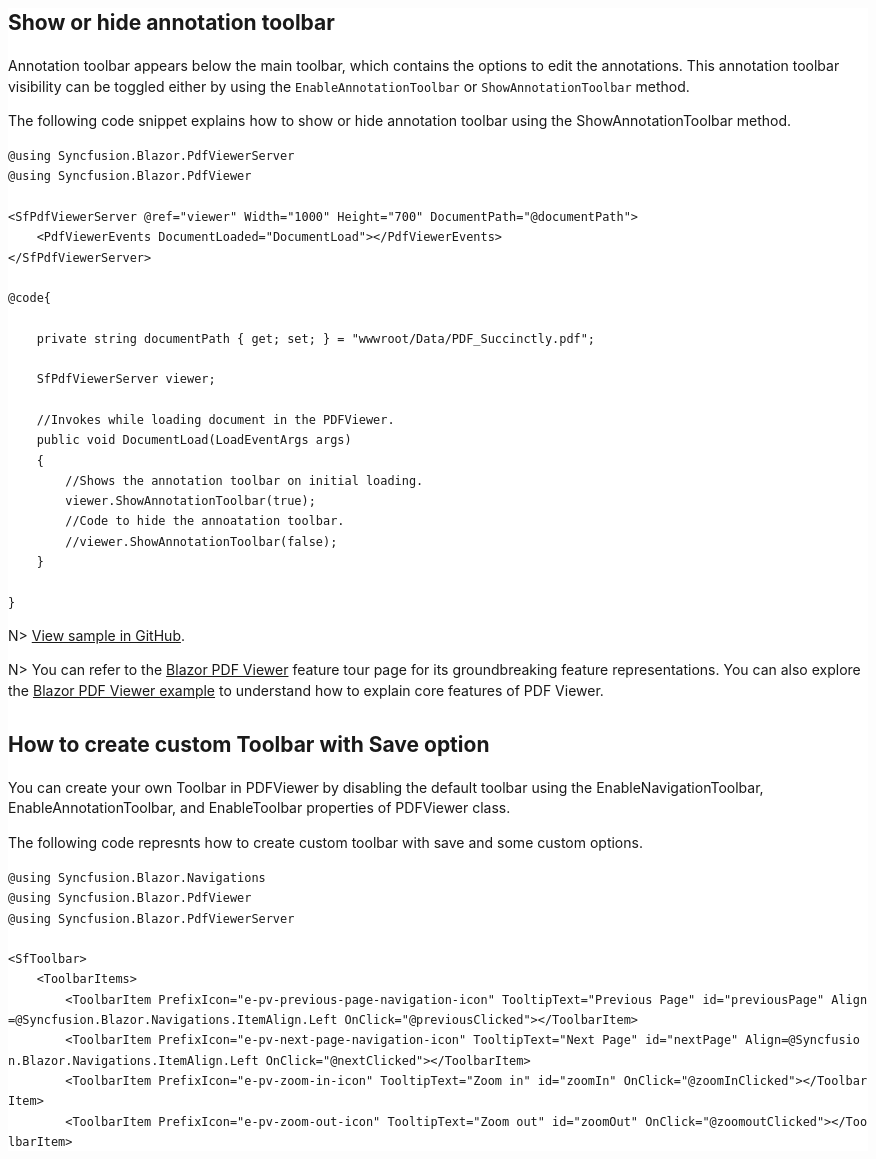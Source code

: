 ## Show or hide annotation toolbar

Annotation toolbar appears below the main toolbar, which contains the options to edit the annotations. This annotation toolbar visibility can be toggled either by using the `EnableAnnotationToolbar` or `ShowAnnotationToolbar` method.

The following code snippet explains how to show or hide annotation toolbar using the ShowAnnotationToolbar method.

```cshtml
@using Syncfusion.Blazor.PdfViewerServer
@using Syncfusion.Blazor.PdfViewer

<SfPdfViewerServer @ref="viewer" Width="1000" Height="700" DocumentPath="@documentPath">
    <PdfViewerEvents DocumentLoaded="DocumentLoad"></PdfViewerEvents>
</SfPdfViewerServer>

@code{

    private string documentPath { get; set; } = "wwwroot/Data/PDF_Succinctly.pdf";    

    SfPdfViewerServer viewer;

    //Invokes while loading document in the PDFViewer. 
    public void DocumentLoad(LoadEventArgs args)
    {
        //Shows the annotation toolbar on initial loading.
        viewer.ShowAnnotationToolbar(true);
        //Code to hide the annoatation toolbar.
        //viewer.ShowAnnotationToolbar(false);
    }

}
```
N> [View sample in GitHub](https://github.com/SyncfusionExamples/blazor-pdf-viewer-classic-examples/tree/master/Toolbar/Annotation%20Toolbar/Show%20or%20hide%20on%20loading).

N> You can refer to the [Blazor PDF Viewer]() feature tour page for its groundbreaking feature representations. You can also explore the [Blazor PDF Viewer example](https://document.syncfusion.com/demos/pdf-viewer/blazor-server/pdf-viewer/default-functionalities?theme=bootstrap4) to understand how to explain core features of PDF Viewer.

## How to create custom Toolbar with Save option

You can create your own Toolbar in PDFViewer by disabling the default toolbar using the EnableNavigationToolbar, EnableAnnotationToolbar, and EnableToolbar properties of PDFViewer class.

The following code represnts how to create custom toolbar with save and some custom options.

```cshtml
@using Syncfusion.Blazor.Navigations
@using Syncfusion.Blazor.PdfViewer
@using Syncfusion.Blazor.PdfViewerServer

<SfToolbar>
    <ToolbarItems>
        <ToolbarItem PrefixIcon="e-pv-previous-page-navigation-icon" TooltipText="Previous Page" id="previousPage" Align=@Syncfusion.Blazor.Navigations.ItemAlign.Left OnClick="@previousClicked"></ToolbarItem>
        <ToolbarItem PrefixIcon="e-pv-next-page-navigation-icon" TooltipText="Next Page" id="nextPage" Align=@Syncfusion.Blazor.Navigations.ItemAlign.Left OnClick="@nextClicked"></ToolbarItem>
        <ToolbarItem PrefixIcon="e-pv-zoom-in-icon" TooltipText="Zoom in" id="zoomIn" OnClick="@zoomInClicked"></ToolbarItem>
        <ToolbarItem PrefixIcon="e-pv-zoom-out-icon" TooltipText="Zoom out" id="zoomOut" OnClick="@zoomoutClicked"></ToolbarItem>
```